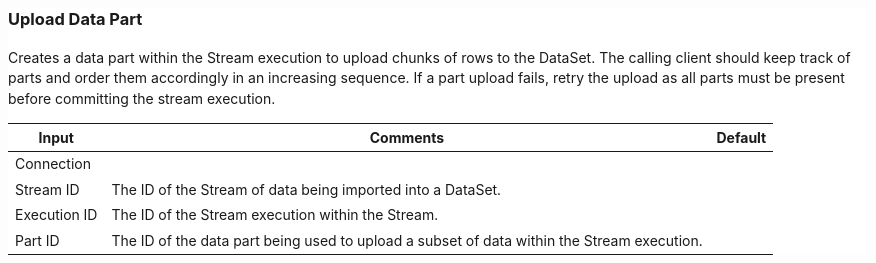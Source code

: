 ### Upload Data Part

Creates a data part within the Stream execution to upload chunks of rows to the DataSet. The calling client should keep track of parts and order them accordingly in an increasing sequence. If a part upload fails, retry the upload as all parts must be present before committing the stream execution.

| Input        | Comments                                                                                   | Default |
| ------------ | ------------------------------------------------------------------------------------------ | ------- |
| Connection   |                                                                                            |         |
| Stream ID    | The ID of the Stream of data being imported into a DataSet.                                |         |
| Execution ID | The ID of the Stream execution within the Stream.                                          |         |
| Part ID      | The ID of the data part being used to upload a subset of data within the Stream execution. |         |
